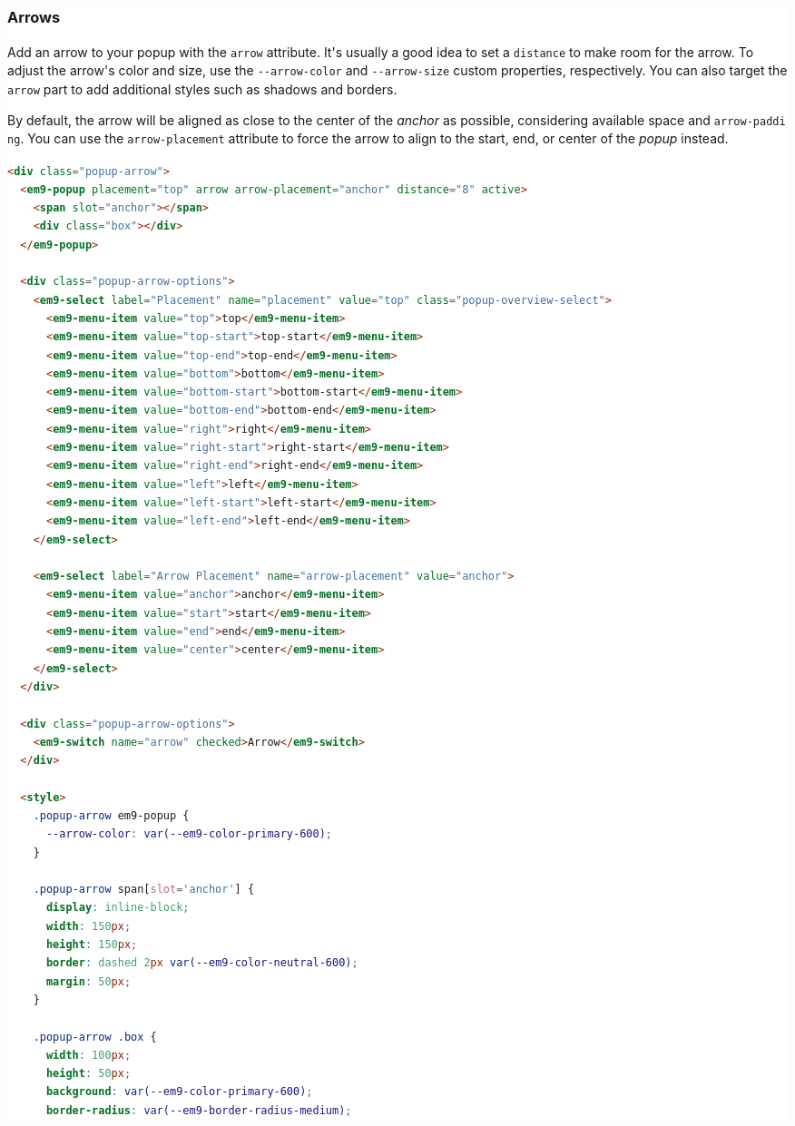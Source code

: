 
### Arrows

Add an arrow to your popup with the `arrow` attribute. It's usually a good idea to set a `distance` to make room for the arrow. To adjust the arrow's color and size, use the `--arrow-color` and `--arrow-size` custom properties, respectively. You can also target the `arrow` part to add additional styles such as shadows and borders.

By default, the arrow will be aligned as close to the center of the _anchor_ as possible, considering available space and `arrow-padding`. You can use the `arrow-placement` attribute to force the arrow to align to the start, end, or center of the _popup_ instead.

```html preview
<div class="popup-arrow">
  <em9-popup placement="top" arrow arrow-placement="anchor" distance="8" active>
    <span slot="anchor"></span>
    <div class="box"></div>
  </em9-popup>

  <div class="popup-arrow-options">
    <em9-select label="Placement" name="placement" value="top" class="popup-overview-select">
      <em9-menu-item value="top">top</em9-menu-item>
      <em9-menu-item value="top-start">top-start</em9-menu-item>
      <em9-menu-item value="top-end">top-end</em9-menu-item>
      <em9-menu-item value="bottom">bottom</em9-menu-item>
      <em9-menu-item value="bottom-start">bottom-start</em9-menu-item>
      <em9-menu-item value="bottom-end">bottom-end</em9-menu-item>
      <em9-menu-item value="right">right</em9-menu-item>
      <em9-menu-item value="right-start">right-start</em9-menu-item>
      <em9-menu-item value="right-end">right-end</em9-menu-item>
      <em9-menu-item value="left">left</em9-menu-item>
      <em9-menu-item value="left-start">left-start</em9-menu-item>
      <em9-menu-item value="left-end">left-end</em9-menu-item>
    </em9-select>

    <em9-select label="Arrow Placement" name="arrow-placement" value="anchor">
      <em9-menu-item value="anchor">anchor</em9-menu-item>
      <em9-menu-item value="start">start</em9-menu-item>
      <em9-menu-item value="end">end</em9-menu-item>
      <em9-menu-item value="center">center</em9-menu-item>
    </em9-select>
  </div>

  <div class="popup-arrow-options">
    <em9-switch name="arrow" checked>Arrow</em9-switch>
  </div>

  <style>
    .popup-arrow em9-popup {
      --arrow-color: var(--em9-color-primary-600);
    }

    .popup-arrow span[slot='anchor'] {
      display: inline-block;
      width: 150px;
      height: 150px;
      border: dashed 2px var(--em9-color-neutral-600);
      margin: 50px;
    }

    .popup-arrow .box {
      width: 100px;
      height: 50px;
      background: var(--em9-color-primary-600);
      border-radius: var(--em9-border-radius-medium);
```